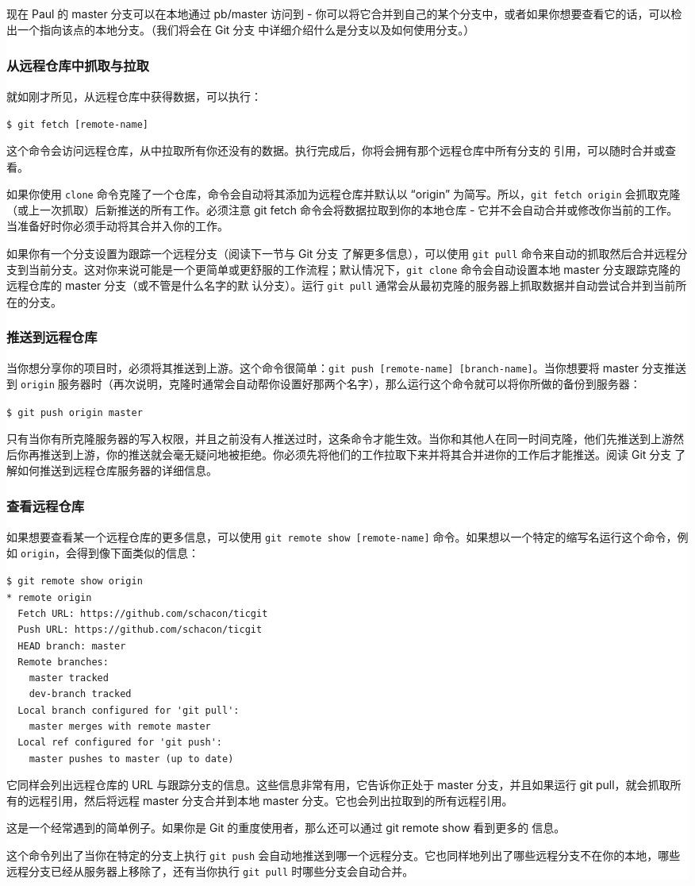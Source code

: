 现在 Paul 的 master 分支可以在本地通过 pb/master 访问到 - 你可以将它合并到自己的某个分支中，或者如果你想要查看它的话，可以检出一个指向该点的本地分支。（我们将会在 Git 分支 中详细介绍什么是分支以及如何使用分支。）

### 从远程仓库中抓取与拉取

就如刚才所见，从远程仓库中获得数据，可以执行：
~~~
$ git fetch [remote-name]
~~~
这个命令会访问远程仓库，从中拉取所有你还没有的数据。执行完成后，你将会拥有那个远程仓库中所有分支的
引用，可以随时合并或查看。 

如果你使用 `clone` 命令克隆了一个仓库，命令会自动将其添加为远程仓库并默认以 “origin” 为简写。所以，`git fetch origin` 会抓取克隆（或上一次抓取）后新推送的所有工作。必须注意 git fetch 命令会将数据拉取到你的本地仓库 - 它并不会自动合并或修改你当前的工作。当准备好时你必须手动将其合并入你的工作。

如果你有一个分支设置为跟踪一个远程分支（阅读下一节与 Git 分支 了解更多信息），可以使用 `git pull` 命令来自动的抓取然后合并远程分支到当前分支。这对你来说可能是一个更简单或更舒服的工作流程；默认情况下，`git clone` 命令会自动设置本地 master 分支跟踪克隆的远程仓库的 master 分支（或不管是什么名字的默 认分支）。运行 `git pull` 通常会从最初克隆的服务器上抓取数据并自动尝试合并到当前所在的分支。

### 推送到远程仓库

当你想分享你的项目时，必须将其推送到上游。这个命令很简单：`git push [remote-name] [branch-name]`。当你想要将 master 分支推送到 `origin` 服务器时（再次说明，克隆时通常会自动帮你设置好那两个名字），那么运行这个命令就可以将你所做的备份到服务器：
~~~
$ git push origin master
~~~
只有当你有所克隆服务器的写入权限，并且之前没有人推送过时，这条命令才能生效。当你和其他人在同一时间克隆，他们先推送到上游然后你再推送到上游，你的推送就会毫无疑问地被拒绝。你必须先将他们的工作拉取下来并将其合并进你的工作后才能推送。阅读 Git 分支 了解如何推送到远程仓库服务器的详细信息。

### 查看远程仓库

如果想要查看某一个远程仓库的更多信息，可以使用 `git remote show [remote-name]` 命令。如果想以一个特定的缩写名运行这个命令，例如 `origin`，会得到像下面类似的信息：

~~~
$ git remote show origin
* remote origin
  Fetch URL: https://github.com/schacon/ticgit
  Push URL: https://github.com/schacon/ticgit
  HEAD branch: master
  Remote branches:
    master tracked
    dev-branch tracked
  Local branch configured for 'git pull':
    master merges with remote master
  Local ref configured for 'git push':
    master pushes to master (up to date)
~~~

它同样会列出远程仓库的 URL 与跟踪分支的信息。这些信息非常有用，它告诉你正处于 master 分支，并且如果运行 git pull，就会抓取所有的远程引用，然后将远程 master 分支合并到本地 master 分支。它也会列出拉取到的所有远程引用。

这是一个经常遇到的简单例子。如果你是 Git 的重度使用者，那么还可以通过 git remote show 看到更多的
信息。

这个命令列出了当你在特定的分支上执行 `git push` 会自动地推送到哪一个远程分支。它也同样地列出了哪些远程分支不在你的本地，哪些远程分支已经从服务器上移除了，还有当你执行 `git pull` 时哪些分支会自动合并。
